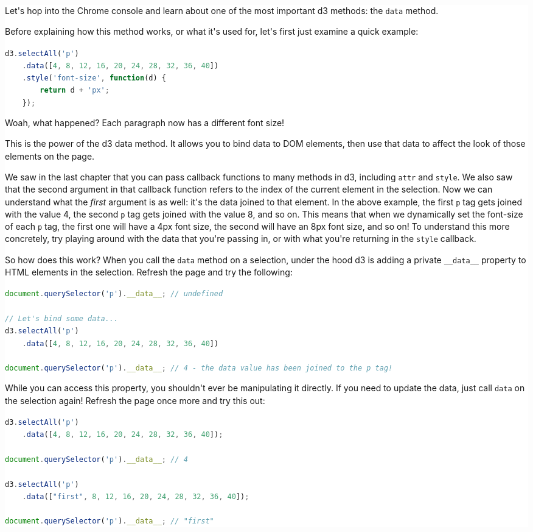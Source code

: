 Let's hop into the Chrome console and learn about one of the most important d3 methods: the `data` method.

Before explaining how this method works, or what it's used for, let's first just examine a quick example:

```javascript
d3.selectAll('p')
	.data([4, 8, 12, 16, 20, 24, 28, 32, 36, 40])
	.style('font-size', function(d) {
		return d + 'px';
	});
```

Woah, what happened? Each paragraph now has a different font size!

This is the power of the d3 data method. It allows you to bind data to DOM elements, then use that data to affect the look of those elements on the page. 

We saw in the last chapter that you can pass callback functions to many methods in d3, including `attr` and `style`. We also saw that the second argument in that callback function refers to the index of the current element in the selection. Now we can understand what the _first_ argument is as well: it's the data joined to that element. In the above example, the first `p` tag gets joined with the value 4, the second `p` tag gets joined with the value 8, and so on. This means that when we dynamically set the font-size of each `p` tag, the first one will have a 4px font size, the second will have an 8px font size, and so on! To understand this more concretely, try playing around with the data that you're passing in, or with what you're returning in the `style` callback.

So how does this work? When you call the `data` method on a selection, under the hood d3 is adding a private `__data__` property to HTML elements in the selection. Refresh the page and try the following:

```javascript
document.querySelector('p').__data__; // undefined

// Let's bind some data...
d3.selectAll('p')
	.data([4, 8, 12, 16, 20, 24, 28, 32, 36, 40])
	
document.querySelector('p').__data__; // 4 - the data value has been joined to the p tag!
```

While you can access this property, you shouldn't ever be manipulating it directly. If you need to update the data, just call `data` on the selection again! Refresh the page once more and try this out:

```javascript
d3.selectAll('p')
	.data([4, 8, 12, 16, 20, 24, 28, 32, 36, 40]);
	
document.querySelector('p').__data__; // 4

d3.selectAll('p')
	.data(["first", 8, 12, 16, 20, 24, 28, 32, 36, 40]);
	
document.querySelector('p').__data__; // "first"
```
